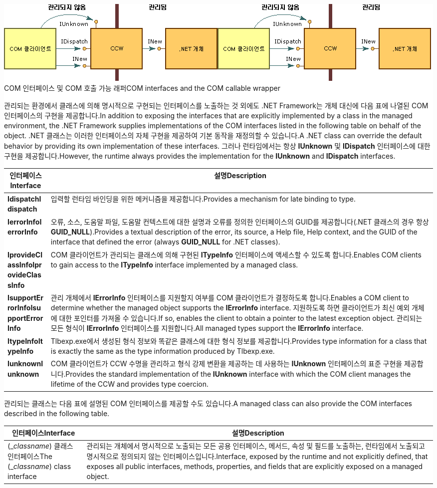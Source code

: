  <span data-ttu-id="81371-126">![COM 인터페이스](./media/ccwwithinterfaces.gif "ccwwithinterfaces")</span><span class="sxs-lookup"><span data-stu-id="81371-126">![COM interfaces](./media/ccwwithinterfaces.gif "ccwwithinterfaces")</span></span>  
<span data-ttu-id="81371-127">COM 인터페이스 및 COM 호출 가능 래퍼</span><span class="sxs-lookup"><span data-stu-id="81371-127">COM interfaces and the COM callable wrapper</span></span>  
  
 <span data-ttu-id="81371-128">관리되는 환경에서 클래스에 의해 명시적으로 구현되는 인터페이스를 노출하는 것 외에도 .NET Framework는 개체 대신에 다음 표에 나열된 COM 인터페이스의 구현을 제공합니다.</span><span class="sxs-lookup"><span data-stu-id="81371-128">In addition to exposing the interfaces that are explicitly implemented by a class in the managed environment, the .NET Framework supplies implementations of the COM interfaces listed in the following table on behalf of the object.</span></span> <span data-ttu-id="81371-129">.NET 클래스는 이러한 인터페이스의 자체 구현을 제공하여 기본 동작을 재정의할 수 있습니다.</span><span class="sxs-lookup"><span data-stu-id="81371-129">A .NET class can override the default behavior by providing its own implementation of these interfaces.</span></span> <span data-ttu-id="81371-130">그러나 런타임에서는 항상 **IUnknown** 및 **IDispatch** 인터페이스에 대한 구현을 제공합니다.</span><span class="sxs-lookup"><span data-stu-id="81371-130">However, the runtime always provides the implementation for the **IUnknown** and **IDispatch** interfaces.</span></span>  
  
|<span data-ttu-id="81371-131">인터페이스</span><span class="sxs-lookup"><span data-stu-id="81371-131">Interface</span></span>|<span data-ttu-id="81371-132">설명</span><span class="sxs-lookup"><span data-stu-id="81371-132">Description</span></span>|  
|---------------|-----------------|  
|<span data-ttu-id="81371-133">**Idispatch**</span><span class="sxs-lookup"><span data-stu-id="81371-133">**Idispatch**</span></span>|<span data-ttu-id="81371-134">입력할 런타임 바인딩을 위한 메커니즘을 제공합니다.</span><span class="sxs-lookup"><span data-stu-id="81371-134">Provides a mechanism for late binding to type.</span></span>|  
|<span data-ttu-id="81371-135">**IerrorInfo**</span><span class="sxs-lookup"><span data-stu-id="81371-135">**IerrorInfo**</span></span>|<span data-ttu-id="81371-136">오류, 소스, 도움말 파일, 도움말 컨텍스트에 대한 설명과 오류를 정의한 인터페이스의 GUID를 제공합니다(.NET 클래스의 경우 항상 **GUID_NULL**).</span><span class="sxs-lookup"><span data-stu-id="81371-136">Provides a textual description of the error, its source, a Help file, Help context, and the GUID of the interface that defined the error (always **GUID_NULL** for .NET classes).</span></span>|  
|<span data-ttu-id="81371-137">**IprovideClassInfo**</span><span class="sxs-lookup"><span data-stu-id="81371-137">**IprovideClassInfo**</span></span>|<span data-ttu-id="81371-138">COM 클라이언트가 관리되는 클래스에 의해 구현된 **ITypeInfo** 인터페이스에 액세스할 수 있도록 합니다.</span><span class="sxs-lookup"><span data-stu-id="81371-138">Enables COM clients to gain access to the **ITypeInfo** interface implemented by a managed class.</span></span>|  
|<span data-ttu-id="81371-139">**IsupportErrorInfo**</span><span class="sxs-lookup"><span data-stu-id="81371-139">**IsupportErrorInfo**</span></span>|<span data-ttu-id="81371-140">관리 개체에서 **IErrorInfo** 인터페이스를 지원할지 여부를 COM 클라이언트가 결정하도록 합니다.</span><span class="sxs-lookup"><span data-stu-id="81371-140">Enables a COM client to determine whether the managed object supports the **IErrorInfo** interface.</span></span> <span data-ttu-id="81371-141">지원하도록 하면 클라이언트가 최신 예외 개체에 대한 포인터를 가져올 수 있습니다.</span><span class="sxs-lookup"><span data-stu-id="81371-141">If so, enables the client to obtain a pointer to the latest exception object.</span></span> <span data-ttu-id="81371-142">관리되는 모든 형식이 **IErrorInfo** 인터페이스를 지원합니다.</span><span class="sxs-lookup"><span data-stu-id="81371-142">All managed types support the **IErrorInfo** interface.</span></span>|  
|<span data-ttu-id="81371-143">**ItypeInfo**</span><span class="sxs-lookup"><span data-stu-id="81371-143">**ItypeInfo**</span></span>|<span data-ttu-id="81371-144">Tlbexp.exe에서 생성된 형식 정보와 똑같은 클래스에 대한 형식 정보를 제공합니다.</span><span class="sxs-lookup"><span data-stu-id="81371-144">Provides type information for a class that is exactly the same as the type information produced by Tlbexp.exe.</span></span>|  
|<span data-ttu-id="81371-145">**Iunknown**</span><span class="sxs-lookup"><span data-stu-id="81371-145">**Iunknown**</span></span>|<span data-ttu-id="81371-146">COM 클라이언트가 CCW 수명을 관리하고 형식 강제 변환을 제공하는 데 사용하는 **IUnknown** 인터페이스의 표준 구현을 제공합니다.</span><span class="sxs-lookup"><span data-stu-id="81371-146">Provides the standard implementation of the **IUnknown** interface with which the COM client manages the lifetime of the CCW and provides type coercion.</span></span>|  
  
 <span data-ttu-id="81371-147">관리되는 클래스는 다음 표에 설명된 COM 인터페이스를 제공할 수도 있습니다.</span><span class="sxs-lookup"><span data-stu-id="81371-147">A managed class can also provide the COM interfaces described in the following table.</span></span>  
  
|<span data-ttu-id="81371-148">인터페이스</span><span class="sxs-lookup"><span data-stu-id="81371-148">Interface</span></span>|<span data-ttu-id="81371-149">설명</span><span class="sxs-lookup"><span data-stu-id="81371-149">Description</span></span>|  
|---------------|-----------------|  
|<span data-ttu-id="81371-150">(\_*classname*) 클래스 인터페이스</span><span class="sxs-lookup"><span data-stu-id="81371-150">The (\_*classname*) class interface</span></span>|<span data-ttu-id="81371-151">관리되는 개체에서 명시적으로 노출되는 모든 공용 인터페이스, 메서드, 속성 및 필드를 노출하는, 런타임에서 노출되고 명시적으로 정의되지 않는 인터페이스입니다.</span><span class="sxs-lookup"><span data-stu-id="81371-151">Interface, exposed by the runtime and not explicitly defined, that exposes all public interfaces, methods, properties, and fields that are explicitly exposed on a managed object.</span></span>|  